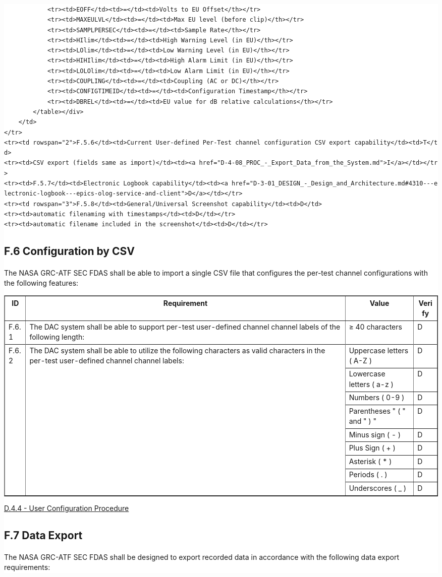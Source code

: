                 <tr><td>EOFF</td><td>=</td><td>Volts to EU Offset</th></tr>
                <tr><td>MAXEULVL</td><td>=</td><td>Max EU level (before clip)</th></tr>
                <tr><td>SAMPLPERSEC</td><td>=</td><td>Sample Rate</th></tr>
                <tr><td>HIlim</td><td>=</td><td>High Warning Level (in EU)</th></tr>
                <tr><td>LOlim</td><td>=</td><td>Low Warning Level (in EU)</th></tr>
                <tr><td>HIHIlim</td><td>=</td><td>High Alarm Limit (in EU)</th></tr>
                <tr><td>LOLOlim</td><td>=</td><td>Low Alarm Limit (in EU)</th></tr>
                <tr><td>COUPLING</td><td>=</td><td>Coupling (AC or DC)</th></tr>
                <tr><td>CONFIGTIMEID</td><td>=</td><td>Configuration Timestamp</th></tr>
                <tr><td>DBREL</td><td>=</td><td>EU value for dB relative calculations</th></tr>
            </table></div>
        </td>
    </tr>
    <tr><td rowspan="2">F.5.6</td><td>Current User-defined Per-Test channel configuration CSV export capability</td><td>T</td>
    <tr><td>CSV export (fields same as import)</td><td><a href="D-4-08_PROC_-_Export_Data_from_the_System.md">I</a></td></tr>
    <tr><td>F.5.7</td><td>Electronic Logbook capability</td><td><a href="D-3-01_DESIGN_-_Design_and_Architecture.md#4310---electronic-logbook---epics-olog-service-and-client">D</a></td></tr>	
    <tr><td rowspan="3">F.5.8</td><td>General/Universal Screenshot capability</td><td>D</td>
    <tr><td>automatic filenaming with timestamps</td><td>D</td></tr>
    <tr><td>automatic filename included in the screenshot</td><td>D</td></tr>
</table>

## F.6 Configuration by CSV
The NASA GRC-ATF SEC FDAS shall be able to import a single CSV file that configures the per-test channel configurations with the following features:

<table border="1" style="border-collapse: collapse; width: 100%;">
    <tr><th>ID</th><th>Requirement</th><th>Value</th><th>Verify</th></tr>
    <tr><td>F.6.1</td><td>The DAC system shall be able to support per-test user-defined channel channel labels of the following length:</td><td>≥ 40 characters</td><td>D</td></tr>
    <tr>
        <td rowspan = "10">F.6.2</td>
        <td rowspan = "10">The DAC system shall be able to utilize the following characters as valid characters in the per-test user-defined channel channel labels:</td>
    </tr>
    <tr><td>Uppercase letters ( A-Z )</td><td>D</td></tr>
    <tr><td>Lowercase  letters ( a-z )</td><td>D</td></tr>
    <tr><td>Numbers ( 0-9 )</td><td>D</td></tr>
    <tr><td>Parentheses " ( " and " ) "</td><td>D</td></tr>
    <tr><td>Minus sign ( - )</td><td>D</td></tr>
    <tr><td>Plus Sign ( + )</td><td>D</td></tr>
    <tr><td>Asterisk ( * )</td><td>D</td></tr>
    <tr><td>Periods ( . )</td><td>D</td></tr>
    <tr><td>Underscores ( _ )</td><td>D</td></tr>
</table>

[D.4.4 - User Configuration Procedure](D-4-04_PROC_-_Per_Test_User_Configuration_Procedure.md)

## F.7 Data Export
The NASA GRC-ATF SEC FDAS shall be designed to export recorded data in accordance with the following data export requirements:
